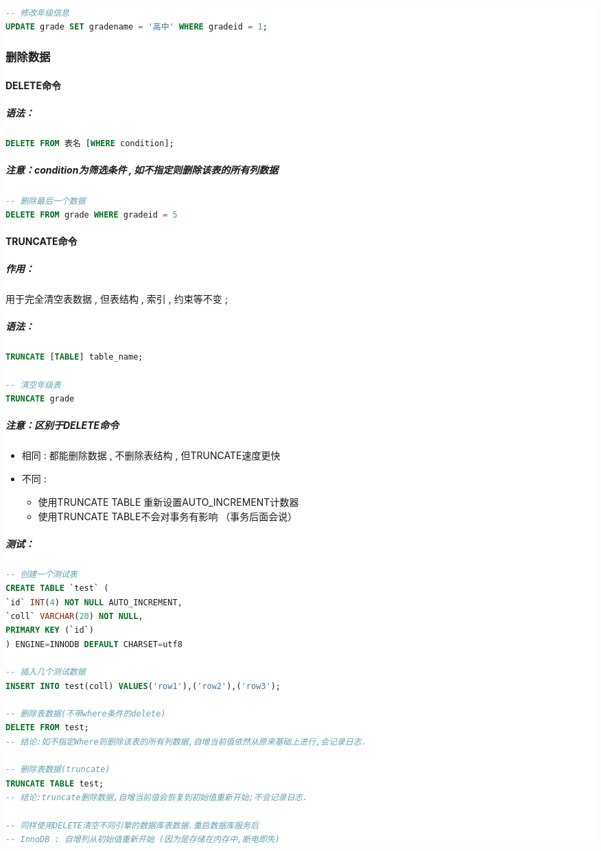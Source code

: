 ```sql
-- 修改年级信息
UPDATE grade SET gradename = '高中' WHERE gradeid = 1;
```



### 删除数据

#### DELETE命令

##### 语法：

```sql
DELETE FROM 表名 [WHERE condition];
```

##### **注意：condition为筛选条件 , 如不指定则删除该表的所有列数据**

```sql
-- 删除最后一个数据
DELETE FROM grade WHERE gradeid = 5
```

#### TRUNCATE命令

##### 作用：

用于完全清空表数据 , 但表结构 , 索引 , 约束等不变 ;

##### 语法：

```sql
TRUNCATE [TABLE] table_name;

-- 清空年级表
TRUNCATE grade
```

##### **注意：区别于DELETE命令**

- 相同 : 都能删除数据 , 不删除表结构 , 但TRUNCATE速度更快

- 不同 :

  - 使用TRUNCATE TABLE 重新设置AUTO_INCREMENT计数器
  - 使用TRUNCATE TABLE不会对事务有影响 （事务后面会说）

##### 测试：

```sql
-- 创建一个测试表
CREATE TABLE `test` (
`id` INT(4) NOT NULL AUTO_INCREMENT,
`coll` VARCHAR(20) NOT NULL,
PRIMARY KEY (`id`)
) ENGINE=INNODB DEFAULT CHARSET=utf8

-- 插入几个测试数据
INSERT INTO test(coll) VALUES('row1'),('row2'),('row3');

-- 删除表数据(不带where条件的delete)
DELETE FROM test;
-- 结论:如不指定Where则删除该表的所有列数据,自增当前值依然从原来基础上进行,会记录日志.

-- 删除表数据(truncate)
TRUNCATE TABLE test;
-- 结论:truncate删除数据,自增当前值会恢复到初始值重新开始;不会记录日志.

-- 同样使用DELETE清空不同引擎的数据库表数据.重启数据库服务后
-- InnoDB : 自增列从初始值重新开始 (因为是存储在内存中,断电即失)
```